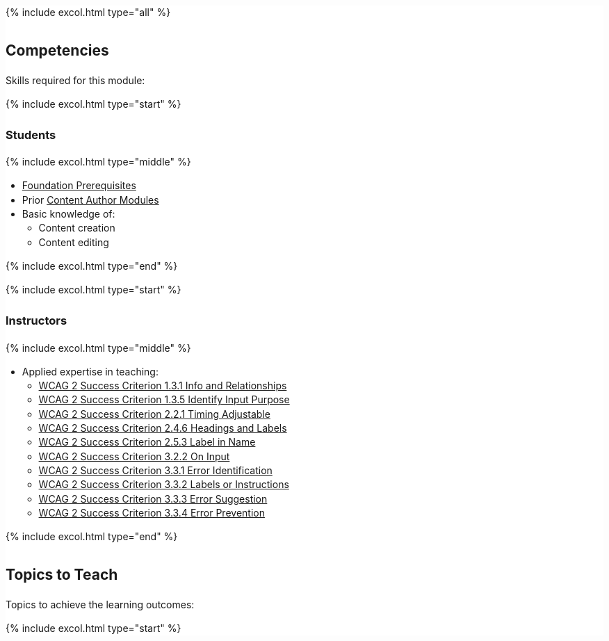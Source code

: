 {% include excol.html type="all" %}

## Competencies

Skills required for this module:

{% include excol.html type="start" %}

### Students

{% include excol.html type="middle" %}

* [Foundation Prerequisites](/curricula/developer-modules/#foundation-prerequisites)
* Prior [Content Author Modules](/curricula/content-author-modules/)
* Basic knowledge of:
  * Content creation
  * Content editing

{% include excol.html type="end" %}

{% include excol.html type="start" %}

### Instructors

{% include excol.html type="middle" %}

* Applied expertise in teaching:
  * [WCAG 2 Success Criterion 1.3.1 Info and Relationships](https://www.w3.org/WAI/WCAG21/quickref/#info-and-relationships)
  * [WCAG 2 Success Criterion 1.3.5 Identify Input Purpose](https://www.w3.org/WAI/WCAG21/quickref/#identify-input-purpose)
  * [WCAG 2 Success Criterion 2.2.1 Timing Adjustable](https://www.w3.org/WAI/WCAG21/quickref/#timing-adjustable)
  * [WCAG 2 Success Criterion 2.4.6 Headings and Labels](https://www.w3.org/WAI/WCAG21/quickref/#headings-and-labels)
  * [WCAG 2 Success Criterion 2.5.3 Label in Name](https://www.w3.org/WAI/WCAG21/quickref/#label-in-name)
  * [WCAG 2 Success Criterion 3.2.2 On Input](https://www.w3.org/WAI/WCAG21/quickref/#on-input)
  * [WCAG 2 Success Criterion 3.3.1 Error Identification](https://www.w3.org/WAI/WCAG21/quickref/#error-identification)
  * [WCAG 2 Success Criterion 3.3.2 Labels or Instructions](https://www.w3.org/WAI/WCAG21/quickref/#labels-or-instructions)
  * [WCAG 2 Success Criterion 3.3.3 Error Suggestion](https://www.w3.org/WAI/WCAG21/quickref/#error-suggestion)
  * [WCAG 2 Success Criterion 3.3.4 Error Prevention](https://www.w3.org/WAI/WCAG21/quickref/#error-prevention-legal-financial-data)

{% include excol.html type="end" %}

## Topics to Teach

Topics to achieve the learning outcomes:

{% include excol.html type="start" %}
